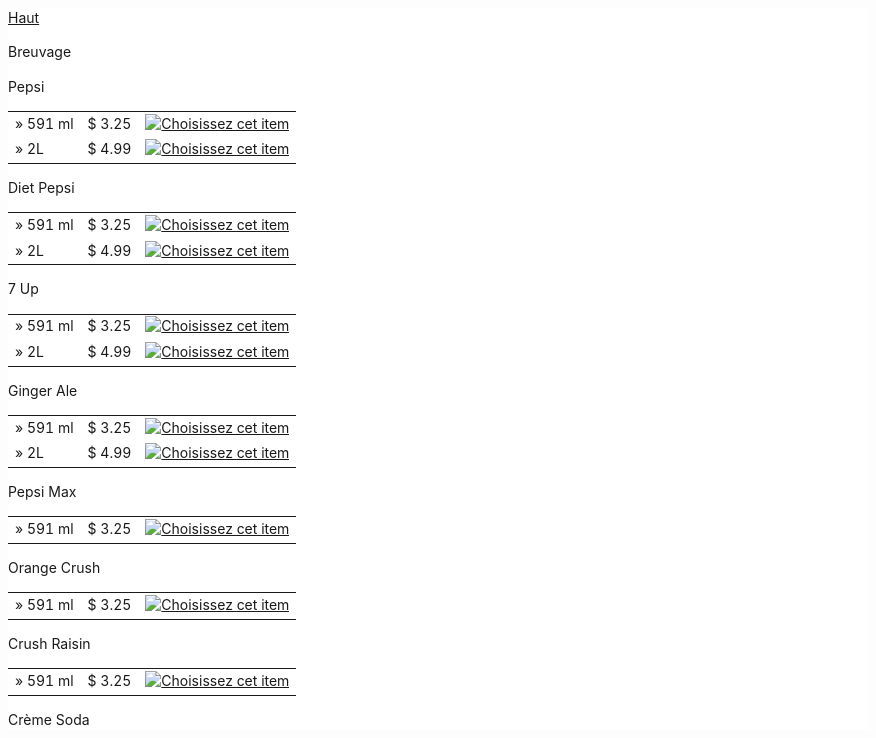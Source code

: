 [Haut](https://gatineau.milanopizzeria.ca/?p=menu#)

Breuvage

Pepsi

|     |     |     |
| --- | --- | --- |
| » 591 ml | $ 3.25 | [![Choisissez cet item](https://menu-v1.storage.googleapis.com/themes/theme_446/FR/order.png)](https://gatineau.milanopizzeria.ca/?p=menu#) |
| » 2L | $ 4.99 | [![Choisissez cet item](https://menu-v1.storage.googleapis.com/themes/theme_446/FR/order.png)](https://gatineau.milanopizzeria.ca/?p=menu#) |

Diet Pepsi

|     |     |     |
| --- | --- | --- |
| » 591 ml | $ 3.25 | [![Choisissez cet item](https://menu-v1.storage.googleapis.com/themes/theme_446/FR/order.png)](https://gatineau.milanopizzeria.ca/?p=menu#) |
| » 2L | $ 4.99 | [![Choisissez cet item](https://menu-v1.storage.googleapis.com/themes/theme_446/FR/order.png)](https://gatineau.milanopizzeria.ca/?p=menu#) |

7 Up

|     |     |     |
| --- | --- | --- |
| » 591 ml | $ 3.25 | [![Choisissez cet item](https://menu-v1.storage.googleapis.com/themes/theme_446/FR/order.png)](https://gatineau.milanopizzeria.ca/?p=menu#) |
| » 2L | $ 4.99 | [![Choisissez cet item](https://menu-v1.storage.googleapis.com/themes/theme_446/FR/order.png)](https://gatineau.milanopizzeria.ca/?p=menu#) |

Ginger Ale

|     |     |     |
| --- | --- | --- |
| » 591 ml | $ 3.25 | [![Choisissez cet item](https://menu-v1.storage.googleapis.com/themes/theme_446/FR/order.png)](https://gatineau.milanopizzeria.ca/?p=menu#) |
| » 2L | $ 4.99 | [![Choisissez cet item](https://menu-v1.storage.googleapis.com/themes/theme_446/FR/order.png)](https://gatineau.milanopizzeria.ca/?p=menu#) |

Pepsi Max

|     |     |     |
| --- | --- | --- |
| » 591 ml | $ 3.25 | [![Choisissez cet item](https://menu-v1.storage.googleapis.com/themes/theme_446/FR/order.png)](https://gatineau.milanopizzeria.ca/?p=menu#) |

Orange Crush

|     |     |     |
| --- | --- | --- |
| » 591 ml | $ 3.25 | [![Choisissez cet item](https://menu-v1.storage.googleapis.com/themes/theme_446/FR/order.png)](https://gatineau.milanopizzeria.ca/?p=menu#) |

Crush Raisin

|     |     |     |
| --- | --- | --- |
| » 591 ml | $ 3.25 | [![Choisissez cet item](https://menu-v1.storage.googleapis.com/themes/theme_446/FR/order.png)](https://gatineau.milanopizzeria.ca/?p=menu#) |

Crème Soda
